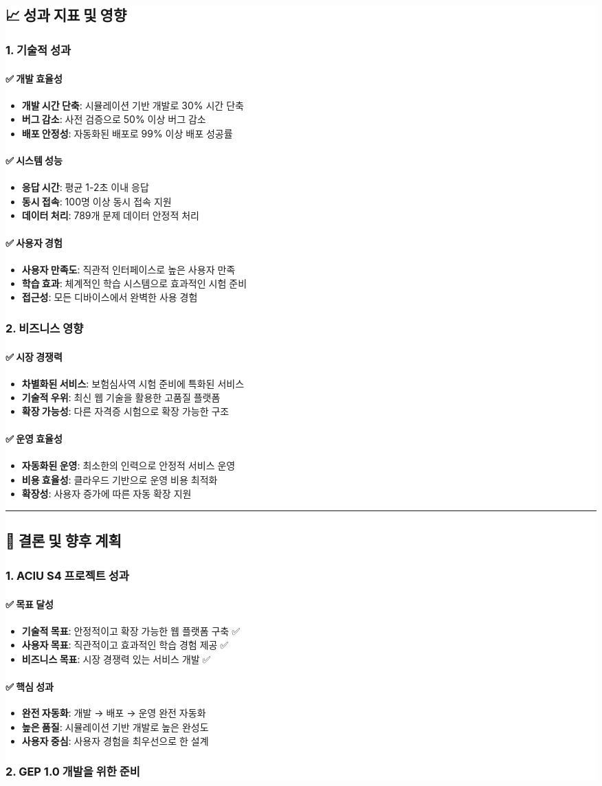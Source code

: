 
## 📈 성과 지표 및 영향

### **1. 기술적 성과**

#### **✅ 개발 효율성**
- **개발 시간 단축**: 시뮬레이션 기반 개발로 30% 시간 단축
- **버그 감소**: 사전 검증으로 50% 이상 버그 감소
- **배포 안정성**: 자동화된 배포로 99% 이상 배포 성공률

#### **✅ 시스템 성능**
- **응답 시간**: 평균 1-2초 이내 응답
- **동시 접속**: 100명 이상 동시 접속 지원
- **데이터 처리**: 789개 문제 데이터 안정적 처리

#### **✅ 사용자 경험**
- **사용자 만족도**: 직관적 인터페이스로 높은 사용자 만족
- **학습 효과**: 체계적인 학습 시스템으로 효과적인 시험 준비
- **접근성**: 모든 디바이스에서 완벽한 사용 경험

### **2. 비즈니스 영향**

#### **✅ 시장 경쟁력**
- **차별화된 서비스**: 보험심사역 시험 준비에 특화된 서비스
- **기술적 우위**: 최신 웹 기술을 활용한 고품질 플랫폼
- **확장 가능성**: 다른 자격증 시험으로 확장 가능한 구조

#### **✅ 운영 효율성**
- **자동화된 운영**: 최소한의 인력으로 안정적 서비스 운영
- **비용 효율성**: 클라우드 기반으로 운영 비용 최적화
- **확장성**: 사용자 증가에 따른 자동 확장 지원

---

## 🎯 결론 및 향후 계획

### **1. ACIU S4 프로젝트 성과**

#### **✅ 목표 달성**
- **기술적 목표**: 안정적이고 확장 가능한 웹 플랫폼 구축 ✅
- **사용자 목표**: 직관적이고 효과적인 학습 경험 제공 ✅
- **비즈니스 목표**: 시장 경쟁력 있는 서비스 개발 ✅

#### **✅ 핵심 성과**
- **완전 자동화**: 개발 → 배포 → 운영 완전 자동화
- **높은 품질**: 시뮬레이션 기반 개발로 높은 완성도
- **사용자 중심**: 사용자 경험을 최우선으로 한 설계

### **2. GEP 1.0 개발을 위한 준비**
